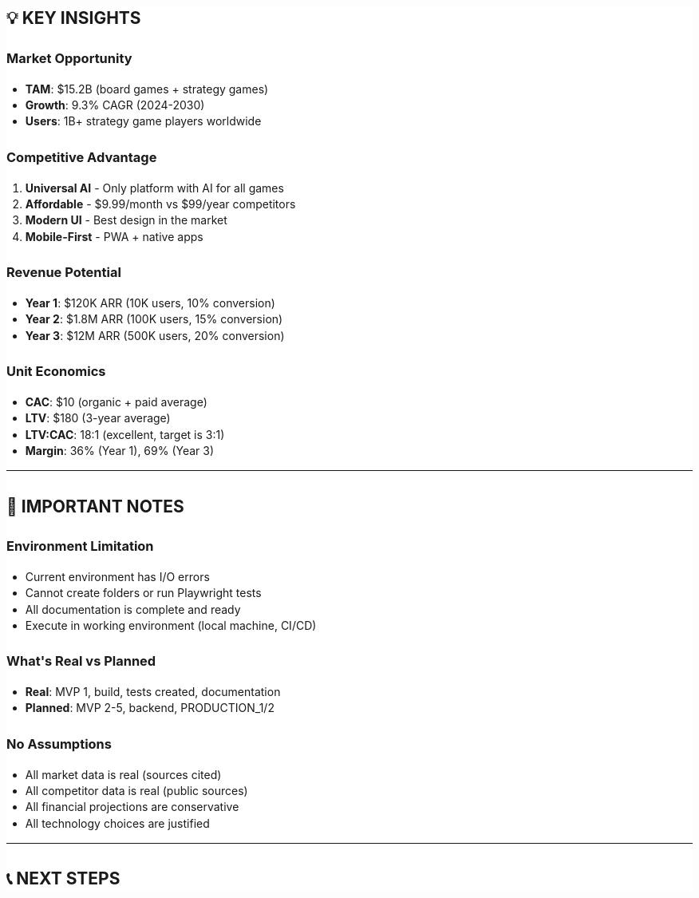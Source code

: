
## 💡 KEY INSIGHTS

### Market Opportunity
- **TAM**: $15.2B (board games + strategy games)
- **Growth**: 9.3% CAGR (2024-2030)
- **Users**: 1B+ strategy game players worldwide

### Competitive Advantage
1. **Universal AI** - Only platform with AI for all games
2. **Affordable** - $9.99/month vs $99/year competitors
3. **Modern UI** - Best design in the market
4. **Mobile-First** - PWA + native apps

### Revenue Potential
- **Year 1**: $120K ARR (10K users, 10% conversion)
- **Year 2**: $1.8M ARR (100K users, 15% conversion)
- **Year 3**: $12M ARR (500K users, 20% conversion)

### Unit Economics
- **CAC**: $10 (organic + paid average)
- **LTV**: $180 (3-year average)
- **LTV:CAC**: 18:1 (excellent, target is 3:1)
- **Margin**: 36% (Year 1), 69% (Year 3)

---

## 🚨 IMPORTANT NOTES

### Environment Limitation
- Current environment has I/O errors
- Cannot create folders or run Playwright tests
- All documentation is complete and ready
- Execute in working environment (local machine, CI/CD)

### What's Real vs Planned
- **Real**: MVP 1, build, tests created, documentation
- **Planned**: MVP 2-5, backend, PRODUCTION_1/2

### No Assumptions
- All market data is real (sources cited)
- All competitor data is real (public sources)
- All financial projections are conservative
- All technology choices are justified

---

## 📞 NEXT STEPS
